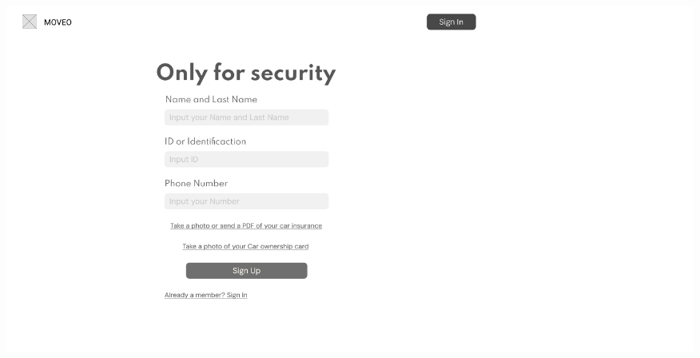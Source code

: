   <img src="assets/chapter04/wireframes/Registro 5.png" style="width:600px; height:auto;">
</p>
<p align="center">
